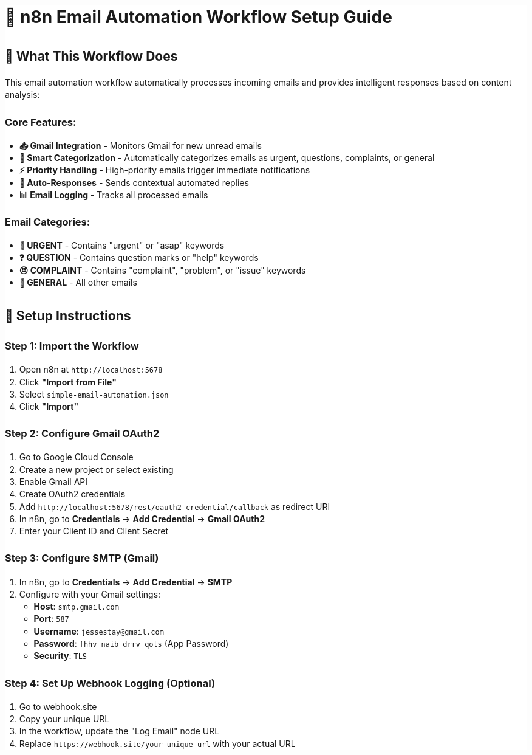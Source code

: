 # 📧 n8n Email Automation Workflow Setup Guide

## 🎯 **What This Workflow Does**

This email automation workflow automatically processes incoming emails and provides intelligent responses based on content analysis:

### **Core Features:**
- **📥 Gmail Integration** - Monitors Gmail for new unread emails
- **🧠 Smart Categorization** - Automatically categorizes emails as urgent, questions, complaints, or general
- **⚡ Priority Handling** - High-priority emails trigger immediate notifications
- **🤖 Auto-Responses** - Sends contextual automated replies
- **📊 Email Logging** - Tracks all processed emails

### **Email Categories:**
- **🚨 URGENT** - Contains "urgent" or "asap" keywords
- **❓ QUESTION** - Contains question marks or "help" keywords  
- **😠 COMPLAINT** - Contains "complaint", "problem", or "issue" keywords
- **📝 GENERAL** - All other emails

## 🚀 **Setup Instructions**

### **Step 1: Import the Workflow**
1. Open n8n at `http://localhost:5678`
2. Click **"Import from File"**
3. Select `simple-email-automation.json`
4. Click **"Import"**

### **Step 2: Configure Gmail OAuth2**
1. Go to [Google Cloud Console](https://console.cloud.google.com/)
2. Create a new project or select existing
3. Enable Gmail API
4. Create OAuth2 credentials
5. Add `http://localhost:5678/rest/oauth2-credential/callback` as redirect URI
6. In n8n, go to **Credentials** → **Add Credential** → **Gmail OAuth2**
7. Enter your Client ID and Client Secret

### **Step 3: Configure SMTP (Gmail)**
1. In n8n, go to **Credentials** → **Add Credential** → **SMTP**
2. Configure with your Gmail settings:
   - **Host**: `smtp.gmail.com`
   - **Port**: `587`
   - **Username**: `jessestay@gmail.com`
   - **Password**: `fhhv naib drrv qots` (App Password)
   - **Security**: `TLS`

### **Step 4: Set Up Webhook Logging (Optional)**
1. Go to [webhook.site](https://webhook.site/)
2. Copy your unique URL
3. In the workflow, update the "Log Email" node URL
4. Replace `https://webhook.site/your-unique-url` with your actual URL

